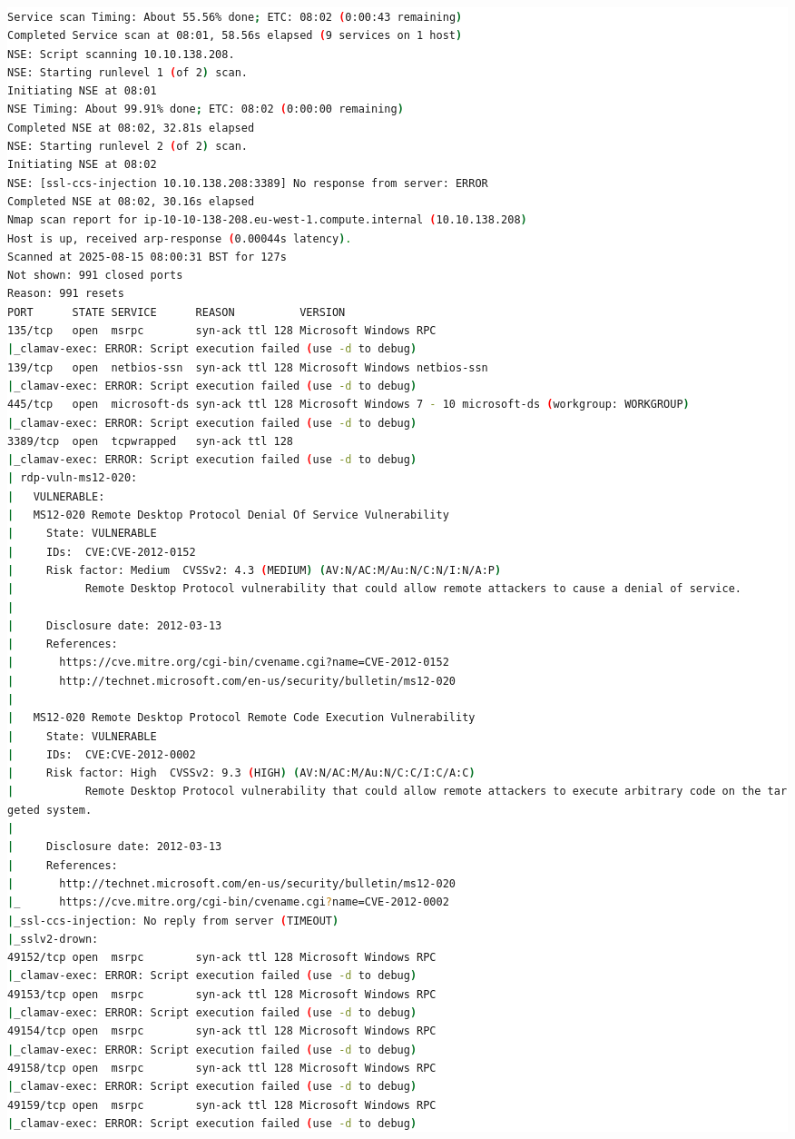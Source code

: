 ```bash
Service scan Timing: About 55.56% done; ETC: 08:02 (0:00:43 remaining)
Completed Service scan at 08:01, 58.56s elapsed (9 services on 1 host)
NSE: Script scanning 10.10.138.208.
NSE: Starting runlevel 1 (of 2) scan.
Initiating NSE at 08:01
NSE Timing: About 99.91% done; ETC: 08:02 (0:00:00 remaining)
Completed NSE at 08:02, 32.81s elapsed
NSE: Starting runlevel 2 (of 2) scan.
Initiating NSE at 08:02
NSE: [ssl-ccs-injection 10.10.138.208:3389] No response from server: ERROR
Completed NSE at 08:02, 30.16s elapsed
Nmap scan report for ip-10-10-138-208.eu-west-1.compute.internal (10.10.138.208)
Host is up, received arp-response (0.00044s latency).
Scanned at 2025-08-15 08:00:31 BST for 127s
Not shown: 991 closed ports
Reason: 991 resets
PORT      STATE SERVICE      REASON          VERSION
135/tcp   open  msrpc        syn-ack ttl 128 Microsoft Windows RPC
|_clamav-exec: ERROR: Script execution failed (use -d to debug)
139/tcp   open  netbios-ssn  syn-ack ttl 128 Microsoft Windows netbios-ssn
|_clamav-exec: ERROR: Script execution failed (use -d to debug)
445/tcp   open  microsoft-ds syn-ack ttl 128 Microsoft Windows 7 - 10 microsoft-ds (workgroup: WORKGROUP)
|_clamav-exec: ERROR: Script execution failed (use -d to debug)
3389/tcp  open  tcpwrapped   syn-ack ttl 128
|_clamav-exec: ERROR: Script execution failed (use -d to debug)
| rdp-vuln-ms12-020: 
|   VULNERABLE:
|   MS12-020 Remote Desktop Protocol Denial Of Service Vulnerability
|     State: VULNERABLE
|     IDs:  CVE:CVE-2012-0152
|     Risk factor: Medium  CVSSv2: 4.3 (MEDIUM) (AV:N/AC:M/Au:N/C:N/I:N/A:P)
|           Remote Desktop Protocol vulnerability that could allow remote attackers to cause a denial of service.
|           
|     Disclosure date: 2012-03-13
|     References:
|       https://cve.mitre.org/cgi-bin/cvename.cgi?name=CVE-2012-0152
|       http://technet.microsoft.com/en-us/security/bulletin/ms12-020
|   
|   MS12-020 Remote Desktop Protocol Remote Code Execution Vulnerability
|     State: VULNERABLE
|     IDs:  CVE:CVE-2012-0002
|     Risk factor: High  CVSSv2: 9.3 (HIGH) (AV:N/AC:M/Au:N/C:C/I:C/A:C)
|           Remote Desktop Protocol vulnerability that could allow remote attackers to execute arbitrary code on the targeted system.
|           
|     Disclosure date: 2012-03-13
|     References:
|       http://technet.microsoft.com/en-us/security/bulletin/ms12-020
|_      https://cve.mitre.org/cgi-bin/cvename.cgi?name=CVE-2012-0002
|_ssl-ccs-injection: No reply from server (TIMEOUT)
|_sslv2-drown: 
49152/tcp open  msrpc        syn-ack ttl 128 Microsoft Windows RPC
|_clamav-exec: ERROR: Script execution failed (use -d to debug)
49153/tcp open  msrpc        syn-ack ttl 128 Microsoft Windows RPC
|_clamav-exec: ERROR: Script execution failed (use -d to debug)
49154/tcp open  msrpc        syn-ack ttl 128 Microsoft Windows RPC
|_clamav-exec: ERROR: Script execution failed (use -d to debug)
49158/tcp open  msrpc        syn-ack ttl 128 Microsoft Windows RPC
|_clamav-exec: ERROR: Script execution failed (use -d to debug)
49159/tcp open  msrpc        syn-ack ttl 128 Microsoft Windows RPC
|_clamav-exec: ERROR: Script execution failed (use -d to debug)
```